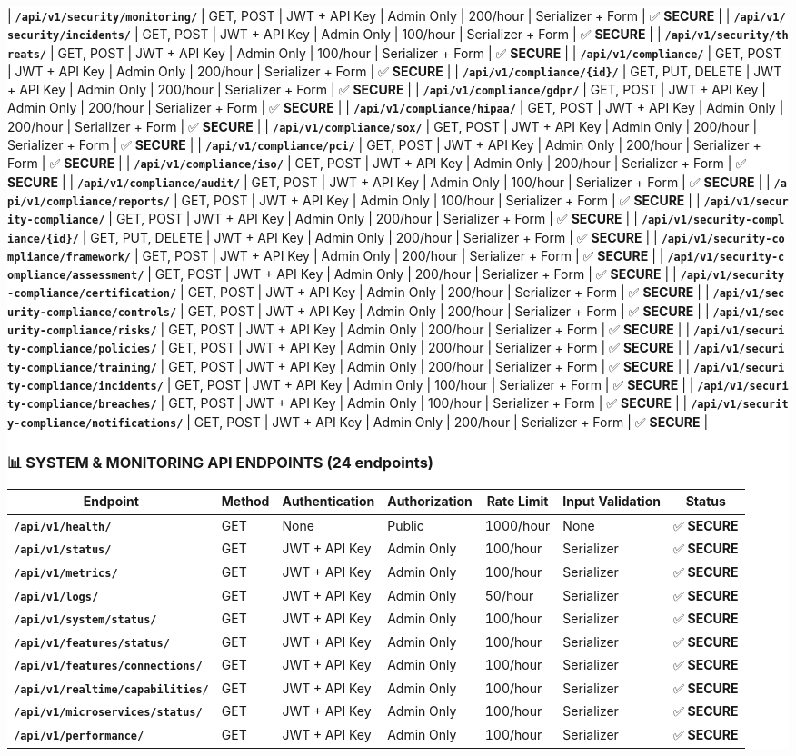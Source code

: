 | **`/api/v1/security/monitoring/`** | GET, POST | JWT + API Key | Admin Only | 200/hour | Serializer + Form | ✅ **SECURE** |
| **`/api/v1/security/incidents/`** | GET, POST | JWT + API Key | Admin Only | 100/hour | Serializer + Form | ✅ **SECURE** |
| **`/api/v1/security/threats/`** | GET, POST | JWT + API Key | Admin Only | 100/hour | Serializer + Form | ✅ **SECURE** |
| **`/api/v1/compliance/`** | GET, POST | JWT + API Key | Admin Only | 200/hour | Serializer + Form | ✅ **SECURE** |
| **`/api/v1/compliance/{id}/`** | GET, PUT, DELETE | JWT + API Key | Admin Only | 200/hour | Serializer + Form | ✅ **SECURE** |
| **`/api/v1/compliance/gdpr/`** | GET, POST | JWT + API Key | Admin Only | 200/hour | Serializer + Form | ✅ **SECURE** |
| **`/api/v1/compliance/hipaa/`** | GET, POST | JWT + API Key | Admin Only | 200/hour | Serializer + Form | ✅ **SECURE** |
| **`/api/v1/compliance/sox/`** | GET, POST | JWT + API Key | Admin Only | 200/hour | Serializer + Form | ✅ **SECURE** |
| **`/api/v1/compliance/pci/`** | GET, POST | JWT + API Key | Admin Only | 200/hour | Serializer + Form | ✅ **SECURE** |
| **`/api/v1/compliance/iso/`** | GET, POST | JWT + API Key | Admin Only | 200/hour | Serializer + Form | ✅ **SECURE** |
| **`/api/v1/compliance/audit/`** | GET, POST | JWT + API Key | Admin Only | 100/hour | Serializer + Form | ✅ **SECURE** |
| **`/api/v1/compliance/reports/`** | GET, POST | JWT + API Key | Admin Only | 100/hour | Serializer + Form | ✅ **SECURE** |
| **`/api/v1/security-compliance/`** | GET, POST | JWT + API Key | Admin Only | 200/hour | Serializer + Form | ✅ **SECURE** |
| **`/api/v1/security-compliance/{id}/`** | GET, PUT, DELETE | JWT + API Key | Admin Only | 200/hour | Serializer + Form | ✅ **SECURE** |
| **`/api/v1/security-compliance/framework/`** | GET, POST | JWT + API Key | Admin Only | 200/hour | Serializer + Form | ✅ **SECURE** |
| **`/api/v1/security-compliance/assessment/`** | GET, POST | JWT + API Key | Admin Only | 200/hour | Serializer + Form | ✅ **SECURE** |
| **`/api/v1/security-compliance/certification/`** | GET, POST | JWT + API Key | Admin Only | 200/hour | Serializer + Form | ✅ **SECURE** |
| **`/api/v1/security-compliance/controls/`** | GET, POST | JWT + API Key | Admin Only | 200/hour | Serializer + Form | ✅ **SECURE** |
| **`/api/v1/security-compliance/risks/`** | GET, POST | JWT + API Key | Admin Only | 200/hour | Serializer + Form | ✅ **SECURE** |
| **`/api/v1/security-compliance/policies/`** | GET, POST | JWT + API Key | Admin Only | 200/hour | Serializer + Form | ✅ **SECURE** |
| **`/api/v1/security-compliance/training/`** | GET, POST | JWT + API Key | Admin Only | 200/hour | Serializer + Form | ✅ **SECURE** |
| **`/api/v1/security-compliance/incidents/`** | GET, POST | JWT + API Key | Admin Only | 100/hour | Serializer + Form | ✅ **SECURE** |
| **`/api/v1/security-compliance/breaches/`** | GET, POST | JWT + API Key | Admin Only | 100/hour | Serializer + Form | ✅ **SECURE** |
| **`/api/v1/security-compliance/notifications/`** | GET, POST | JWT + API Key | Admin Only | 200/hour | Serializer + Form | ✅ **SECURE** |

### **📊 SYSTEM & MONITORING API ENDPOINTS (24 endpoints)**

| **Endpoint** | **Method** | **Authentication** | **Authorization** | **Rate Limit** | **Input Validation** | **Status** |
|--------------|------------|-------------------|-------------------|----------------|---------------------|------------|
| **`/api/v1/health/`** | GET | None | Public | 1000/hour | None | ✅ **SECURE** |
| **`/api/v1/status/`** | GET | JWT + API Key | Admin Only | 100/hour | Serializer | ✅ **SECURE** |
| **`/api/v1/metrics/`** | GET | JWT + API Key | Admin Only | 100/hour | Serializer | ✅ **SECURE** |
| **`/api/v1/logs/`** | GET | JWT + API Key | Admin Only | 50/hour | Serializer | ✅ **SECURE** |
| **`/api/v1/system/status/`** | GET | JWT + API Key | Admin Only | 100/hour | Serializer | ✅ **SECURE** |
| **`/api/v1/features/status/`** | GET | JWT + API Key | Admin Only | 100/hour | Serializer | ✅ **SECURE** |
| **`/api/v1/features/connections/`** | GET | JWT + API Key | Admin Only | 100/hour | Serializer | ✅ **SECURE** |
| **`/api/v1/realtime/capabilities/`** | GET | JWT + API Key | Admin Only | 100/hour | Serializer | ✅ **SECURE** |
| **`/api/v1/microservices/status/`** | GET | JWT + API Key | Admin Only | 100/hour | Serializer | ✅ **SECURE** |
| **`/api/v1/performance/`** | GET | JWT + API Key | Admin Only | 100/hour | Serializer | ✅ **SECURE** |